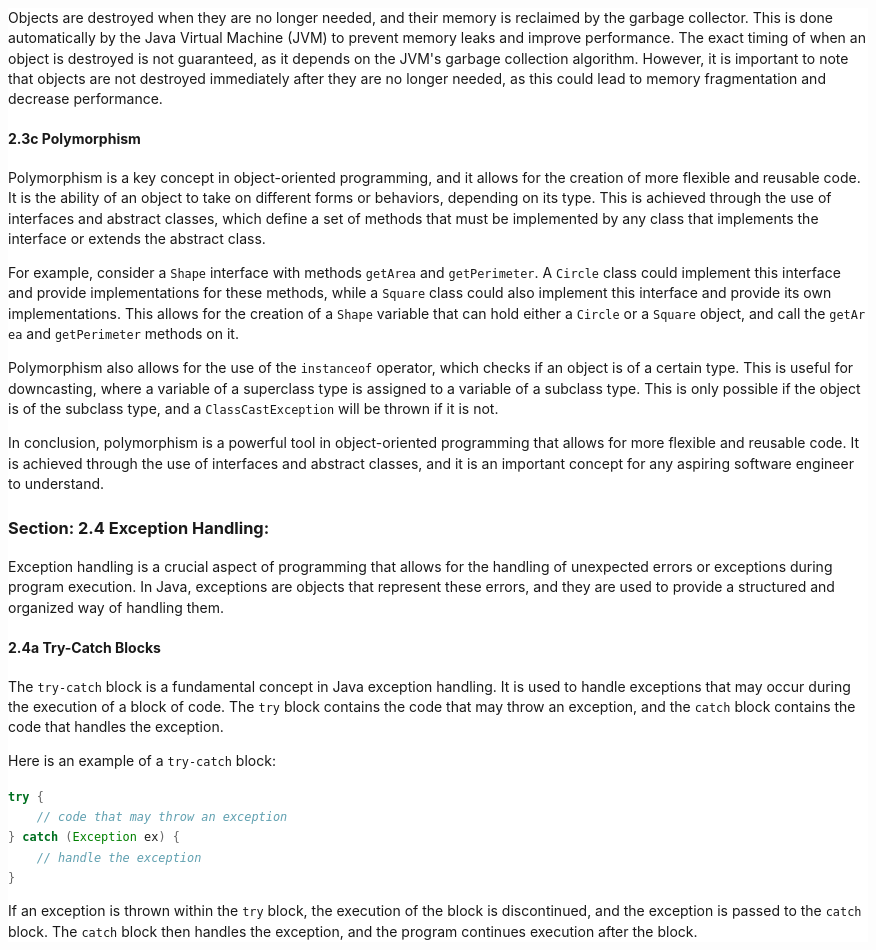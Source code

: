Objects are destroyed when they are no longer needed, and their memory is reclaimed by the garbage collector. This is done automatically by the Java Virtual Machine (JVM) to prevent memory leaks and improve performance. The exact timing of when an object is destroyed is not guaranteed, as it depends on the JVM's garbage collection algorithm. However, it is important to note that objects are not destroyed immediately after they are no longer needed, as this could lead to memory fragmentation and decrease performance.

#### 2.3c Polymorphism

Polymorphism is a key concept in object-oriented programming, and it allows for the creation of more flexible and reusable code. It is the ability of an object to take on different forms or behaviors, depending on its type. This is achieved through the use of interfaces and abstract classes, which define a set of methods that must be implemented by any class that implements the interface or extends the abstract class.

For example, consider a `Shape` interface with methods `getArea` and `getPerimeter`. A `Circle` class could implement this interface and provide implementations for these methods, while a `Square` class could also implement this interface and provide its own implementations. This allows for the creation of a `Shape` variable that can hold either a `Circle` or a `Square` object, and call the `getArea` and `getPerimeter` methods on it.

Polymorphism also allows for the use of the `instanceof` operator, which checks if an object is of a certain type. This is useful for downcasting, where a variable of a superclass type is assigned to a variable of a subclass type. This is only possible if the object is of the subclass type, and a `ClassCastException` will be thrown if it is not.

In conclusion, polymorphism is a powerful tool in object-oriented programming that allows for more flexible and reusable code. It is achieved through the use of interfaces and abstract classes, and it is an important concept for any aspiring software engineer to understand.





### Section: 2.4 Exception Handling:

Exception handling is a crucial aspect of programming that allows for the handling of unexpected errors or exceptions during program execution. In Java, exceptions are objects that represent these errors, and they are used to provide a structured and organized way of handling them.

#### 2.4a Try-Catch Blocks

The `try-catch` block is a fundamental concept in Java exception handling. It is used to handle exceptions that may occur during the execution of a block of code. The `try` block contains the code that may throw an exception, and the `catch` block contains the code that handles the exception.

Here is an example of a `try-catch` block:

```java
try {
    // code that may throw an exception
} catch (Exception ex) {
    // handle the exception
}
```

If an exception is thrown within the `try` block, the execution of the block is discontinued, and the exception is passed to the `catch` block. The `catch` block then handles the exception, and the program continues execution after the block.
